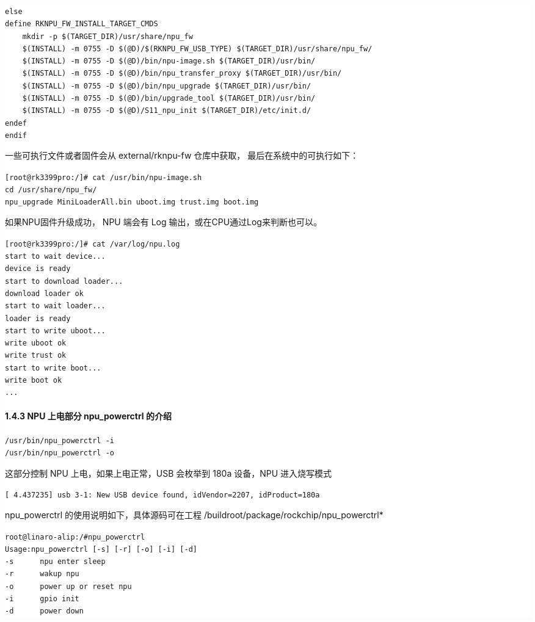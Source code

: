 ```
else
define RKNPU_FW_INSTALL_TARGET_CMDS
    mkdir -p $(TARGET_DIR)/usr/share/npu_fw
    $(INSTALL) -m 0755 -D $(@D)/$(RKNPU_FW_USB_TYPE) $(TARGET_DIR)/usr/share/npu_fw/
    $(INSTALL) -m 0755 -D $(@D)/bin/npu-image.sh $(TARGET_DIR)/usr/bin/
    $(INSTALL) -m 0755 -D $(@D)/bin/npu_transfer_proxy $(TARGET_DIR)/usr/bin/
    $(INSTALL) -m 0755 -D $(@D)/bin/npu_upgrade $(TARGET_DIR)/usr/bin/
    $(INSTALL) -m 0755 -D $(@D)/bin/upgrade_tool $(TARGET_DIR)/usr/bin/
    $(INSTALL) -m 0755 -D $(@D)/S11_npu_init $(TARGET_DIR)/etc/init.d/
endef
endif
```

一些可执行文件或者固件会从 external/rknpu-fw 仓库中获取， 最后在系统中的可执行如下：

```shell
[root@rk3399pro:/]# cat /usr/bin/npu-image.sh
cd /usr/share/npu_fw/
npu_upgrade MiniLoaderAll.bin uboot.img trust.img boot.img
```

如果NPU固件升级成功， NPU 端会有 Log 输出，或在CPU通过Log来判断也可以。

```shell
[root@rk3399pro:/]# cat /var/log/npu.log
start to wait device...
device is ready
start to download loader...
download loader ok
start to wait loader...
loader is ready
start to write uboot...
write uboot ok
write trust ok
start to write boot...
write boot ok
...
```

#### 1.4.3 NPU 上电部分 npu_powerctrl 的介绍

```
/usr/bin/npu_powerctrl -i
/usr/bin/npu_powerctrl -o
```

这部分控制 NPU 上电，如果上电正常，USB 会枚举到 180a 设备，NPU 进入烧写模式

```
[ 4.437235] usb 3-1: New USB device found, idVendor=2207, idProduct=180a
```

npu_powerctrl 的使用说明如下，具体源码可在工程 <SDK>/buildroot/package/rockchip/npu_powerctrl*

```
root@linaro-alip:/#npu_powerctrl
Usage:npu_powerctrl [-s] [-r] [-o] [-i] [-d]
-s      npu enter sleep
-r      wakup npu
-o      power up or reset npu
-i      gpio init
-d      power down
```
